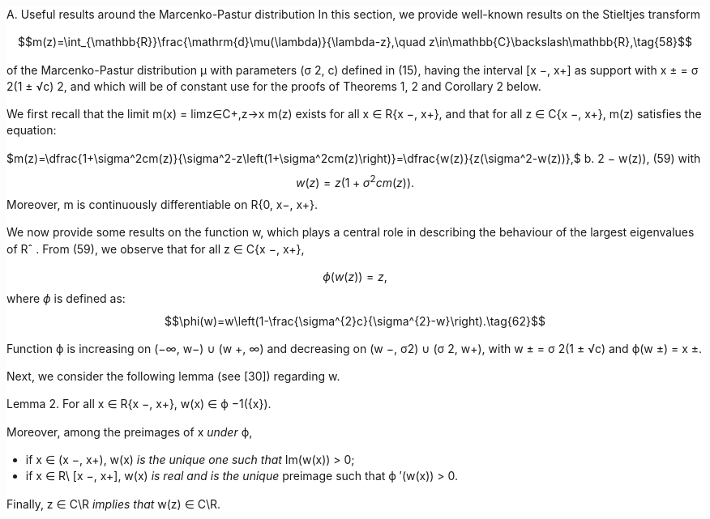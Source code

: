 A. Useful results around the Marcenko-Pastur distribution In this section, we provide well-known results on the Stieltjes transform

$$m(z)=\int_{\mathbb{R}}\frac{\mathrm{d}\mu(\lambda)}{\lambda-z},\quad z\in\mathbb{C}\backslash\mathbb{R},\tag{58}$$

of the Marcenko-Pastur distribution µ with parameters (σ 2, c)
defined in (15), having the interval [x
−, x+] as support with x
± = σ 2(1 ±
√c)
2, and which will be of constant use for the proofs of Theorems 1, 2 and Corollary 2 below.

We first recall that the limit m(x) = limz∈C+,z→x m(z) exists for all x ∈ R\{x
−, x+}, and that for all z ∈ C\{x
−, x+},
m(z) satisfies the equation:

$m(z)=\dfrac{1+\sigma^2cm(z)}{\sigma^2-z\left(1+\sigma^2cm(z)\right)}=\dfrac{w(z)}{z(\sigma^2-w(z))},$  b. 
2 − w(z)), (59)
with
$$w(z)=z\left(1+\sigma^{2}c m(z)\right).$$
Moreover, m is continuously differentiable on R\{0, x−, x+}.

We now provide some results on the function w, which plays a central role in describing the behaviour of the largest eigenvalues of Rˆ . From (59), we observe that for all z ∈ C\{x
−, x+},

$$\phi(w(z))=z,$$
where $\phi$ is defined as:
$$\phi(w)=w\left(1-\frac{\sigma^{2}c}{\sigma^{2}-w}\right).\tag{62}$$

Function ϕ is increasing on (−∞, w−) ∪ (w
+, ∞) and decreasing on (w
−, σ2) ∪ (σ 2, w+), with w
± = σ 2(1 ±
√c)
and ϕ(w
±) = x
±.

Next, we consider the following lemma (see [30]) regarding w.

Lemma 2. For all x ∈ R\{x
−, x+}, w(x) ∈ ϕ
−1({x}).

Moreover, among the preimages of x *under* ϕ,
- if x ∈ (x
−, x+), w(x) *is the unique one such that* Im(w(x)) > 0;
- if x ∈ R\ [x
−, x+], w(x) *is real and is the unique* preimage such that ϕ
′(w(x)) > 0.

Finally, z ∈ C\R *implies that* w(z) ∈ C\R.
